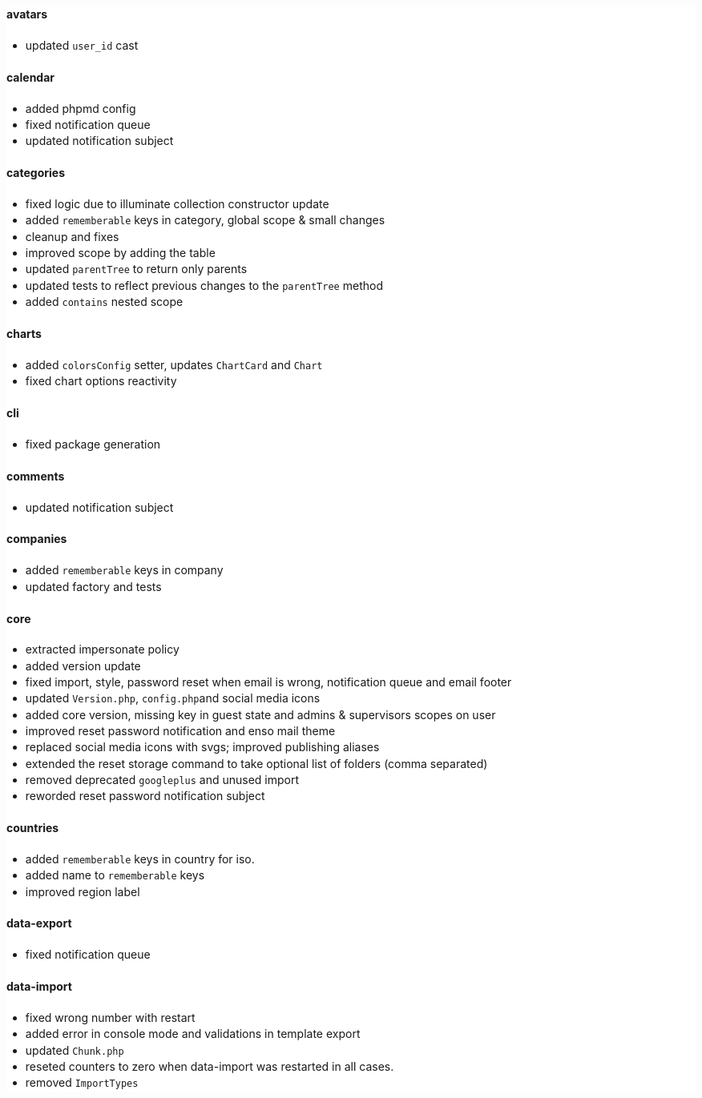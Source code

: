 #### avatars
- updated `user_id` cast

#### calendar
- added phpmd config
- fixed notification queue
- updated notification subject

#### categories
- fixed logic due to illuminate collection constructor update
- added `rememberable` keys in category, global scope & small changes
- cleanup and fixes
- improved scope by adding the table
- updated `parentTree` to return only parents
- updated tests to reflect previous changes to the `parentTree` method
- added `contains` nested scope

#### charts
- added `colorsConfig` setter, updates `ChartCard` and `Chart`
- fixed chart options reactivity

#### cli
- fixed package generation

#### comments
- updated notification subject

#### companies
- added `rememberable` keys in company
- updated factory and tests

#### core
- extracted impersonate policy
- added version update
- fixed import, style, password reset when email is wrong, notification queue and email footer
- updated `Version.php`, `config.php`and social media icons
- added core version,  missing key in guest state and admins & supervisors scopes on user
- improved reset password notification and enso mail theme
- replaced social media icons with svgs; improved publishing aliases
- extended the reset storage command to take optional list of folders (comma separated)
- removed deprecated `googleplus` and unused import
- reworded reset password notification subject

#### countries
- added `rememberable` keys in country for iso.
- added name to `rememberable` keys
- improved region label

#### data-export
- fixed notification queue

#### data-import
- fixed wrong number with restart
- added error in console mode and validations in template export
- updated `Chunk.php`
- reseted counters to zero when data-import was restarted in all cases.
- removed `ImportTypes`
